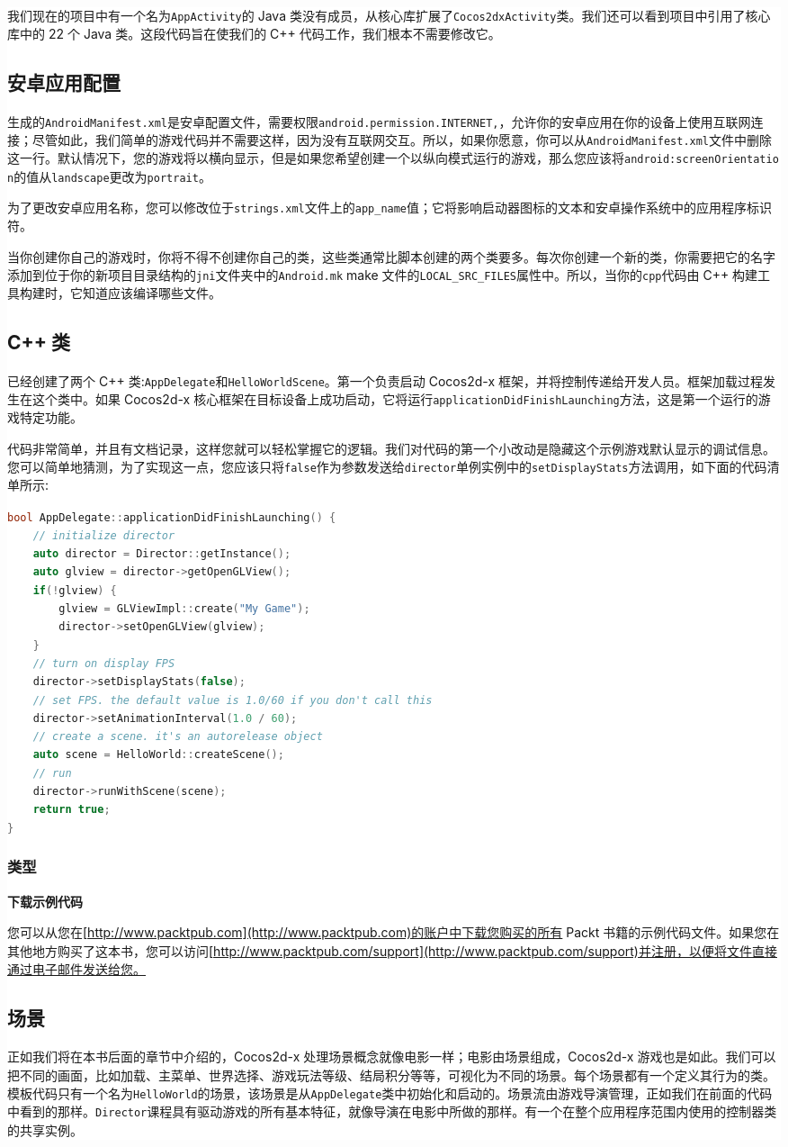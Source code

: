 我们现在的项目中有一个名为`AppActivity`的 Java 类没有成员，从核心库扩展了`Cocos2dxActivity`类。我们还可以看到项目中引用了核心库中的 22 个 Java 类。这段代码旨在使我们的 C++ 代码工作，我们根本不需要修改它。

## 安卓应用配置

生成的`AndroidManifest.xml`是安卓配置文件，需要权限`android.permission.INTERNET,`，允许你的安卓应用在你的设备上使用互联网连接；尽管如此，我们简单的游戏代码并不需要这样，因为没有互联网交互。所以，如果你愿意，你可以从`AndroidManifest.xml`文件中删除这一行。默认情况下，您的游戏将以横向显示，但是如果您希望创建一个以纵向模式运行的游戏，那么您应该将`android:screenOrientation`的值从`landscape`更改为`portrait`。

为了更改安卓应用名称，您可以修改位于`strings.xml`文件上的`app_name`值；它将影响启动器图标的文本和安卓操作系统中的应用程序标识符。

当你创建你自己的游戏时，你将不得不创建你自己的类，这些类通常比脚本创建的两个类要多。每次你创建一个新的类，你需要把它的名字添加到位于你的新项目目录结构的`jni`文件夹中的`Android.mk` make 文件的`LOCAL_SRC_FILES`属性中。所以，当你的`cpp`代码由 C++ 构建工具构建时，它知道应该编译哪些文件。

## C++ 类

已经创建了两个 C++ 类:`AppDelegate`和`HelloWorldScene`。第一个负责启动 Cocos2d-x 框架，并将控制传递给开发人员。框架加载过程发生在这个类中。如果 Cocos2d-x 核心框架在目标设备上成功启动，它将运行`applicationDidFinishLaunching`方法，这是第一个运行的游戏特定功能。

代码非常简单，并且有文档记录，这样您就可以轻松掌握它的逻辑。我们对代码的第一个小改动是隐藏这个示例游戏默认显示的调试信息。您可以简单地猜测，为了实现这一点，您应该只将`false`作为参数发送给`director`单例实例中的`setDisplayStats`方法调用，如下面的代码清单所示:

```cpp
bool AppDelegate::applicationDidFinishLaunching() {
    // initialize director
    auto director = Director::getInstance();
    auto glview = director->getOpenGLView();
    if(!glview) {
        glview = GLViewImpl::create("My Game");
        director->setOpenGLView(glview);
    }
    // turn on display FPS
    director->setDisplayStats(false);
    // set FPS. the default value is 1.0/60 if you don't call this
    director->setAnimationInterval(1.0 / 60);
    // create a scene. it's an autorelease object
    auto scene = HelloWorld::createScene();
    // run
    director->runWithScene(scene);
    return true;
}
```

### 类型

**下载示例代码**

您可以从您在[http://www.packtpub.com](http://www.packtpub.com)的账户中下载您购买的所有 Packt 书籍的示例代码文件。如果您在其他地方购买了这本书，您可以访问[http://www.packtpub.com/support](http://www.packtpub.com/support)并注册，以便将文件直接通过电子邮件发送给您。

## 场景

正如我们将在本书后面的章节中介绍的，Cocos2d-x 处理场景概念就像电影一样；电影由场景组成，Cocos2d-x 游戏也是如此。我们可以把不同的画面，比如加载、主菜单、世界选择、游戏玩法等级、结局积分等等，可视化为不同的场景。每个场景都有一个定义其行为的类。模板代码只有一个名为`HelloWorld`的场景，该场景是从`AppDelegate`类中初始化和启动的。场景流由游戏导演管理，正如我们在前面的代码中看到的那样。`Director`课程具有驱动游戏的所有基本特征，就像导演在电影中所做的那样。有一个在整个应用程序范围内使用的控制器类的共享实例。
